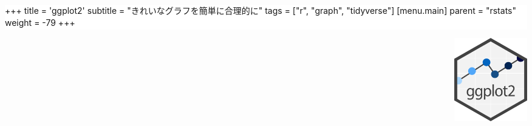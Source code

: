 +++
title = 'ggplot2'
subtitle = "きれいなグラフを簡単に合理的に"
tags = ["r", "graph", "tidyverse"]
[menu.main]
  parent = "rstats"
  weight = -79
+++

<a href="https://ggplot2.tidyverse.org/">
<img src="/_img/hex-stickers/ggplot2.webp" align="right" width="120" height="139">
</a>
